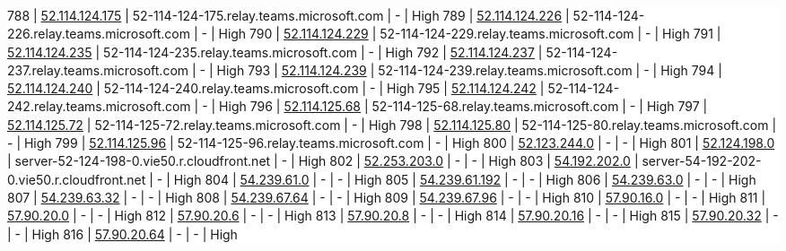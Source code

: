 788 | [52.114.124.175](https://vuldb.com/?ip.52.114.124.175) | 52-114-124-175.relay.teams.microsoft.com | - | High
789 | [52.114.124.226](https://vuldb.com/?ip.52.114.124.226) | 52-114-124-226.relay.teams.microsoft.com | - | High
790 | [52.114.124.229](https://vuldb.com/?ip.52.114.124.229) | 52-114-124-229.relay.teams.microsoft.com | - | High
791 | [52.114.124.235](https://vuldb.com/?ip.52.114.124.235) | 52-114-124-235.relay.teams.microsoft.com | - | High
792 | [52.114.124.237](https://vuldb.com/?ip.52.114.124.237) | 52-114-124-237.relay.teams.microsoft.com | - | High
793 | [52.114.124.239](https://vuldb.com/?ip.52.114.124.239) | 52-114-124-239.relay.teams.microsoft.com | - | High
794 | [52.114.124.240](https://vuldb.com/?ip.52.114.124.240) | 52-114-124-240.relay.teams.microsoft.com | - | High
795 | [52.114.124.242](https://vuldb.com/?ip.52.114.124.242) | 52-114-124-242.relay.teams.microsoft.com | - | High
796 | [52.114.125.68](https://vuldb.com/?ip.52.114.125.68) | 52-114-125-68.relay.teams.microsoft.com | - | High
797 | [52.114.125.72](https://vuldb.com/?ip.52.114.125.72) | 52-114-125-72.relay.teams.microsoft.com | - | High
798 | [52.114.125.80](https://vuldb.com/?ip.52.114.125.80) | 52-114-125-80.relay.teams.microsoft.com | - | High
799 | [52.114.125.96](https://vuldb.com/?ip.52.114.125.96) | 52-114-125-96.relay.teams.microsoft.com | - | High
800 | [52.123.244.0](https://vuldb.com/?ip.52.123.244.0) | - | - | High
801 | [52.124.198.0](https://vuldb.com/?ip.52.124.198.0) | server-52-124-198-0.vie50.r.cloudfront.net | - | High
802 | [52.253.203.0](https://vuldb.com/?ip.52.253.203.0) | - | - | High
803 | [54.192.202.0](https://vuldb.com/?ip.54.192.202.0) | server-54-192-202-0.vie50.r.cloudfront.net | - | High
804 | [54.239.61.0](https://vuldb.com/?ip.54.239.61.0) | - | - | High
805 | [54.239.61.192](https://vuldb.com/?ip.54.239.61.192) | - | - | High
806 | [54.239.63.0](https://vuldb.com/?ip.54.239.63.0) | - | - | High
807 | [54.239.63.32](https://vuldb.com/?ip.54.239.63.32) | - | - | High
808 | [54.239.67.64](https://vuldb.com/?ip.54.239.67.64) | - | - | High
809 | [54.239.67.96](https://vuldb.com/?ip.54.239.67.96) | - | - | High
810 | [57.90.16.0](https://vuldb.com/?ip.57.90.16.0) | - | - | High
811 | [57.90.20.0](https://vuldb.com/?ip.57.90.20.0) | - | - | High
812 | [57.90.20.6](https://vuldb.com/?ip.57.90.20.6) | - | - | High
813 | [57.90.20.8](https://vuldb.com/?ip.57.90.20.8) | - | - | High
814 | [57.90.20.16](https://vuldb.com/?ip.57.90.20.16) | - | - | High
815 | [57.90.20.32](https://vuldb.com/?ip.57.90.20.32) | - | - | High
816 | [57.90.20.64](https://vuldb.com/?ip.57.90.20.64) | - | - | High
